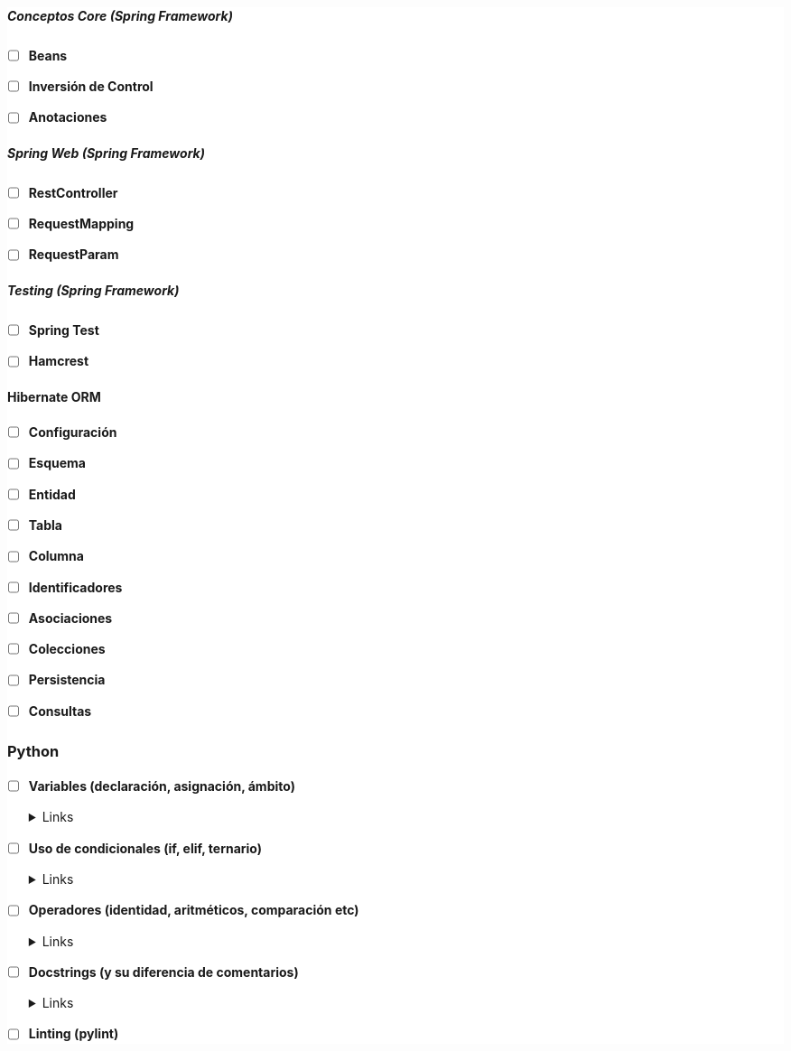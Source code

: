##### Conceptos Core _(Spring Framework)_

- [ ] **Beans**

- [ ] **Inversión de Control**

- [ ] **Anotaciones**

##### Spring Web _(Spring Framework)_

- [ ] **RestController**

- [ ] **RequestMapping**

- [ ] **RequestParam**

##### Testing _(Spring Framework)_

- [ ] **Spring Test**

- [ ] **Hamcrest**

#### Hibernate ORM

- [ ] **Configuración**

- [ ] **Esquema**

- [ ] **Entidad**

- [ ] **Tabla**

- [ ] **Columna**

- [ ] **Identificadores**

- [ ] **Asociaciones**

- [ ] **Colecciones**

- [ ] **Persistencia**

- [ ] **Consultas**

### Python

- [ ] **Variables (declaración, asignación, ámbito)**

  <details><summary>Links</summary></details>

- [ ] **Uso de condicionales (if, elif, ternario)**

  <details><summary>Links</summary></details>

- [ ] **Operadores (identidad, aritméticos, comparación etc)**

  <details><summary>Links</summary></details>

- [ ] **Docstrings (y su diferencia de comentarios)**

  <details><summary>Links</summary></details>

- [ ] **Linting (pylint)**
